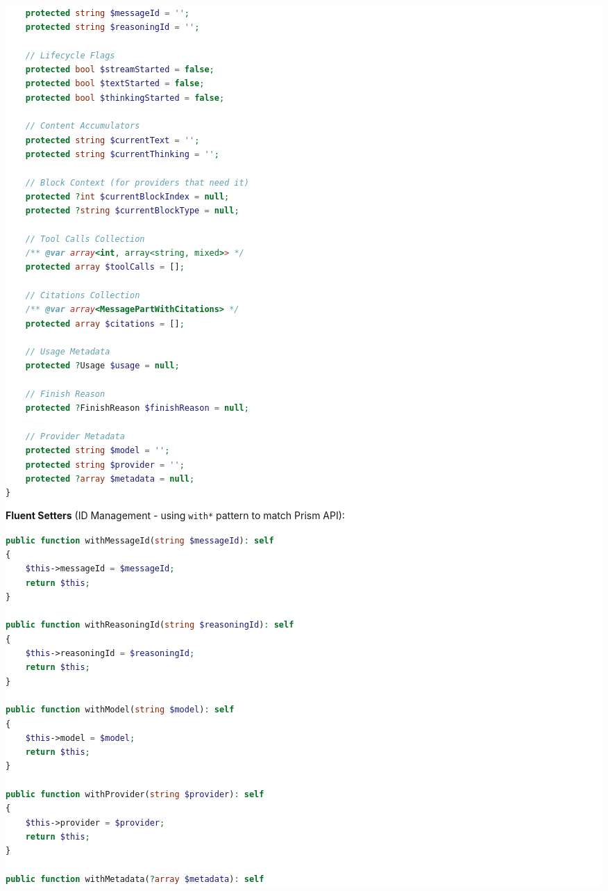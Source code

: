 ```php
    protected string $messageId = '';
    protected string $reasoningId = '';

    // Lifecycle Flags
    protected bool $streamStarted = false;
    protected bool $textStarted = false;
    protected bool $thinkingStarted = false;

    // Content Accumulators
    protected string $currentText = '';
    protected string $currentThinking = '';

    // Block Context (for providers that need it)
    protected ?int $currentBlockIndex = null;
    protected ?string $currentBlockType = null;

    // Tool Calls Collection
    /** @var array<int, array<string, mixed>> */
    protected array $toolCalls = [];

    // Citations Collection
    /** @var array<MessagePartWithCitations> */
    protected array $citations = [];

    // Usage Metadata
    protected ?Usage $usage = null;

    // Finish Reason
    protected ?FinishReason $finishReason = null;

    // Provider Metadata
    protected string $model = '';
    protected string $provider = '';
    protected ?array $metadata = null;
}
```

**Fluent Setters** (ID Management - using `with*` pattern to match Prism API):
```php
public function withMessageId(string $messageId): self
{
    $this->messageId = $messageId;
    return $this;
}

public function withReasoningId(string $reasoningId): self
{
    $this->reasoningId = $reasoningId;
    return $this;
}

public function withModel(string $model): self
{
    $this->model = $model;
    return $this;
}

public function withProvider(string $provider): self
{
    $this->provider = $provider;
    return $this;
}

public function withMetadata(?array $metadata): self
```